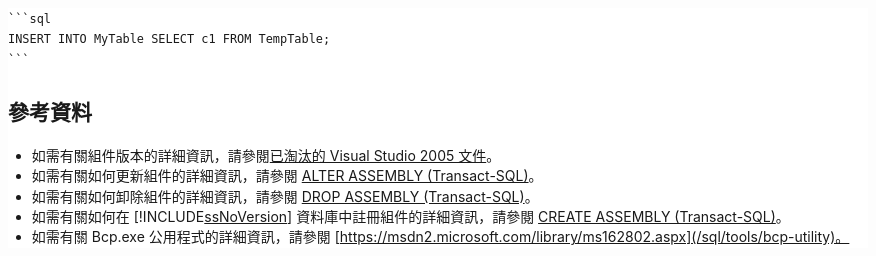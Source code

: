     ```sql
    INSERT INTO MyTable SELECT c1 FROM TempTable;
    ```

## <a name="references"></a>參考資料

- 如需有關組件版本的詳細資訊，請參閱[已淘汰的 Visual Studio 2005 文件](https://www.microsoft.com/download/details.aspx?id=55984)。
- 如需有關如何更新組件的詳細資訊，請參閱 [ALTER ASSEMBLY (Transact-SQL)](/sql/t-sql/statements/alter-assembly-transact-sql)。
- 如需有關如何卸除組件的詳細資訊，請參閱 [DROP ASSEMBLY (Transact-SQL)](/sql/t-sql/statements/drop-assembly-transact-sql)。
- 如需有關如何在 [!INCLUDE[ssNoVersion](../../includes/ssnoversion-md.md)] 資料庫中註冊組件的詳細資訊，請參閱 [CREATE ASSEMBLY (Transact-SQL)](/sql/t-sql/statements/create-assembly-transact-sql)。
- 如需有關 Bcp.exe 公用程式的詳細資訊，請參閱 [https://msdn2.microsoft.com/library/ms162802.aspx](/sql/tools/bcp-utility)。
